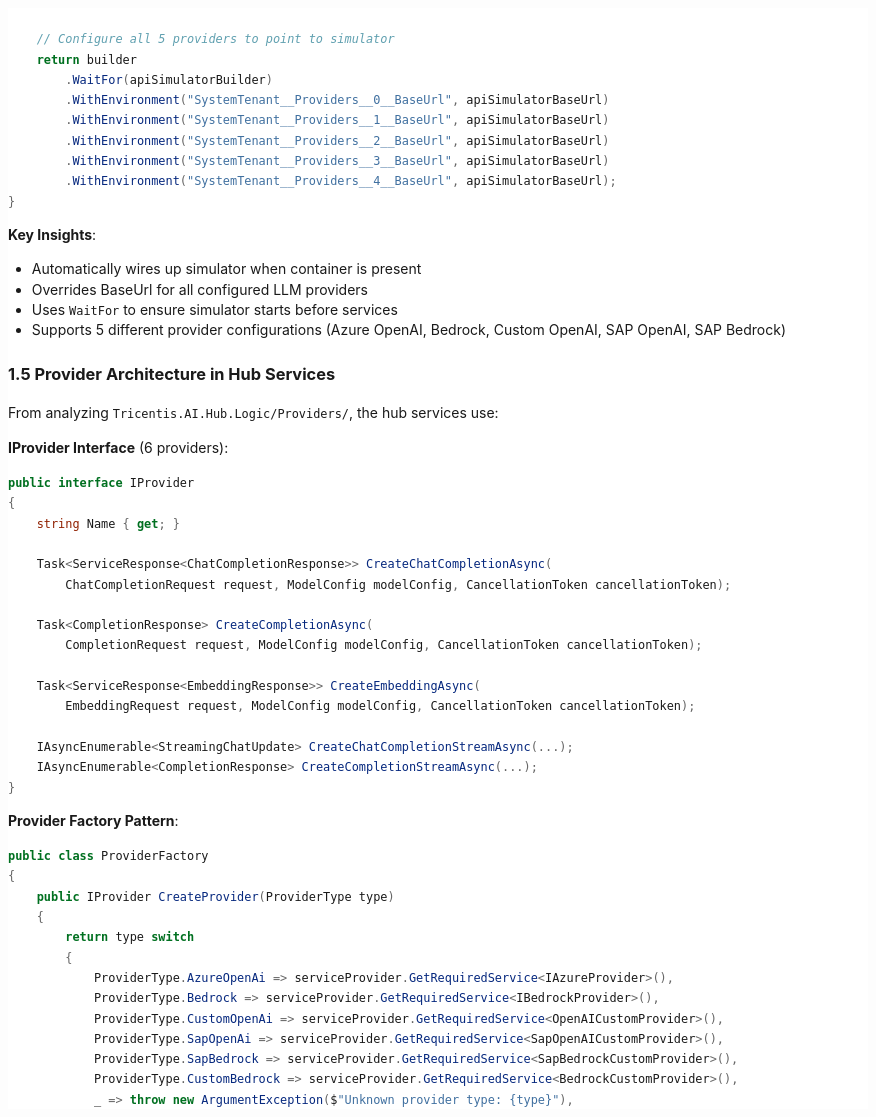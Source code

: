 ```csharp

    // Configure all 5 providers to point to simulator
    return builder
        .WaitFor(apiSimulatorBuilder)
        .WithEnvironment("SystemTenant__Providers__0__BaseUrl", apiSimulatorBaseUrl)
        .WithEnvironment("SystemTenant__Providers__1__BaseUrl", apiSimulatorBaseUrl)
        .WithEnvironment("SystemTenant__Providers__2__BaseUrl", apiSimulatorBaseUrl)
        .WithEnvironment("SystemTenant__Providers__3__BaseUrl", apiSimulatorBaseUrl)
        .WithEnvironment("SystemTenant__Providers__4__BaseUrl", apiSimulatorBaseUrl);
}
```

**Key Insights**:

- Automatically wires up simulator when container is present
- Overrides BaseUrl for all configured LLM providers
- Uses `WaitFor` to ensure simulator starts before services
- Supports 5 different provider configurations (Azure OpenAI, Bedrock, Custom OpenAI, SAP OpenAI, SAP Bedrock)

### 1.5 Provider Architecture in Hub Services

From analyzing `Tricentis.AI.Hub.Logic/Providers/`, the hub services use:

**IProvider Interface** (6 providers):

```csharp
public interface IProvider
{
    string Name { get; }

    Task<ServiceResponse<ChatCompletionResponse>> CreateChatCompletionAsync(
        ChatCompletionRequest request, ModelConfig modelConfig, CancellationToken cancellationToken);

    Task<CompletionResponse> CreateCompletionAsync(
        CompletionRequest request, ModelConfig modelConfig, CancellationToken cancellationToken);

    Task<ServiceResponse<EmbeddingResponse>> CreateEmbeddingAsync(
        EmbeddingRequest request, ModelConfig modelConfig, CancellationToken cancellationToken);

    IAsyncEnumerable<StreamingChatUpdate> CreateChatCompletionStreamAsync(...);
    IAsyncEnumerable<CompletionResponse> CreateCompletionStreamAsync(...);
}
```

**Provider Factory Pattern**:

```csharp
public class ProviderFactory
{
    public IProvider CreateProvider(ProviderType type)
    {
        return type switch
        {
            ProviderType.AzureOpenAi => serviceProvider.GetRequiredService<IAzureProvider>(),
            ProviderType.Bedrock => serviceProvider.GetRequiredService<IBedrockProvider>(),
            ProviderType.CustomOpenAi => serviceProvider.GetRequiredService<OpenAICustomProvider>(),
            ProviderType.SapOpenAi => serviceProvider.GetRequiredService<SapOpenAICustomProvider>(),
            ProviderType.SapBedrock => serviceProvider.GetRequiredService<SapBedrockCustomProvider>(),
            ProviderType.CustomBedrock => serviceProvider.GetRequiredService<BedrockCustomProvider>(),
            _ => throw new ArgumentException($"Unknown provider type: {type}"),
```